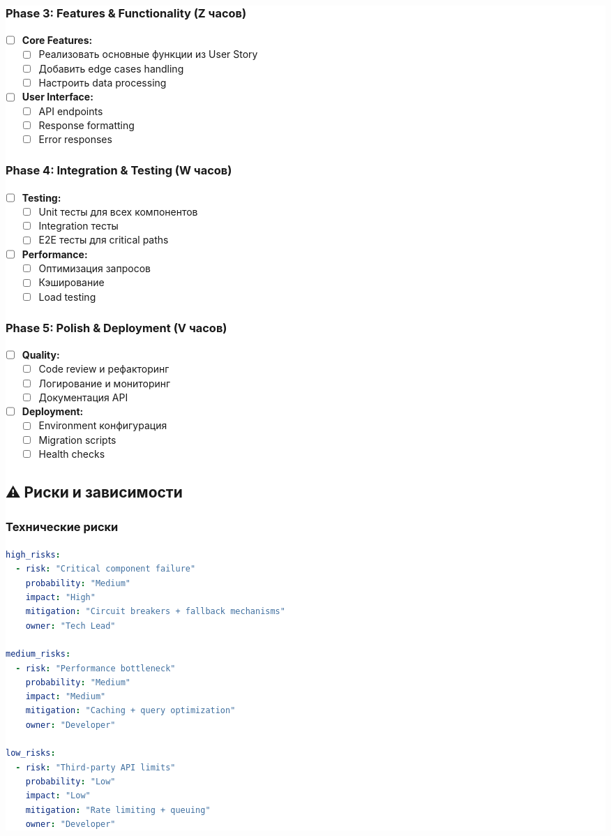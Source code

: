 ### Phase 3: Features & Functionality (Z часов)
- [ ] **Core Features:**
  - [ ] Реализовать основные функции из User Story
  - [ ] Добавить edge cases handling
  - [ ] Настроить data processing
- [ ] **User Interface:**
  - [ ] API endpoints
  - [ ] Response formatting
  - [ ] Error responses

### Phase 4: Integration & Testing (W часов)
- [ ] **Testing:**
  - [ ] Unit тесты для всех компонентов
  - [ ] Integration тесты
  - [ ] E2E тесты для critical paths
- [ ] **Performance:**
  - [ ] Оптимизация запросов
  - [ ] Кэширование
  - [ ] Load testing

### Phase 5: Polish & Deployment (V часов)
- [ ] **Quality:**
  - [ ] Code review и рефакторинг
  - [ ] Логирование и мониторинг
  - [ ] Документация API
- [ ] **Deployment:**
  - [ ] Environment конфигурация
  - [ ] Migration scripts
  - [ ] Health checks

## ⚠️ Риски и зависимости

### Технические риски
```yaml
high_risks:
  - risk: "Critical component failure"
    probability: "Medium"
    impact: "High"
    mitigation: "Circuit breakers + fallback mechanisms"
    owner: "Tech Lead"

medium_risks:
  - risk: "Performance bottleneck"
    probability: "Medium"
    impact: "Medium"
    mitigation: "Caching + query optimization"
    owner: "Developer"

low_risks:
  - risk: "Third-party API limits"
    probability: "Low"
    impact: "Low"
    mitigation: "Rate limiting + queuing"
    owner: "Developer"
```
